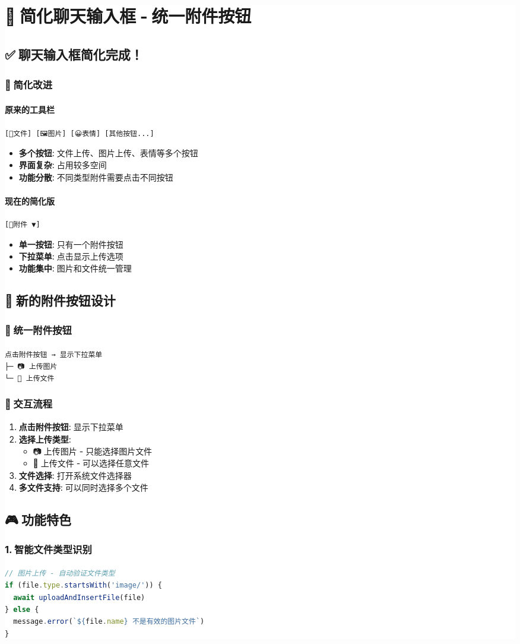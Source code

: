 # 📎 简化聊天输入框 - 统一附件按钮

## ✅ 聊天输入框简化完成！

### 🎯 简化改进

#### 原来的工具栏
```
[📎文件] [🖼️图片] [😀表情] [其他按钮...]
```
- **多个按钮**: 文件上传、图片上传、表情等多个按钮
- **界面复杂**: 占用较多空间
- **功能分散**: 不同类型附件需要点击不同按钮

#### 现在的简化版
```
[📎附件 ▼]
```
- **单一按钮**: 只有一个附件按钮
- **下拉菜单**: 点击显示上传选项
- **功能集中**: 图片和文件统一管理

## 🎨 新的附件按钮设计

### 📎 统一附件按钮
```
点击附件按钮 → 显示下拉菜单
├─ 📷 上传图片
└─ 📄 上传文件
```

### 🎯 交互流程
1. **点击附件按钮**: 显示下拉菜单
2. **选择上传类型**: 
   - 📷 上传图片 - 只能选择图片文件
   - 📄 上传文件 - 可以选择任意文件
3. **文件选择**: 打开系统文件选择器
4. **多文件支持**: 可以同时选择多个文件

## 🎮 功能特色

### 1. 智能文件类型识别
```typescript
// 图片上传 - 自动验证文件类型
if (file.type.startsWith('image/')) {
  await uploadAndInsertFile(file)
} else {
  message.error(`${file.name} 不是有效的图片文件`)
}
```
